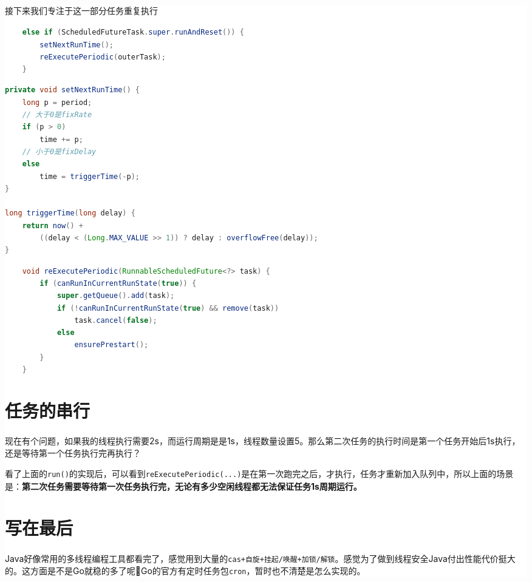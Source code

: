 接下来我们专注于这一部分任务重复执行
```java
	else if (ScheduledFutureTask.super.runAndReset()) {
        setNextRunTime();
        reExecutePeriodic(outerTask);
    }
```
```java
private void setNextRunTime() {
    long p = period;
    // 大于0是fixRate
    if (p > 0)
        time += p;
    // 小于0是fixDelay
    else
        time = triggerTime(-p);
}

long triggerTime(long delay) {
    return now() +
        ((delay < (Long.MAX_VALUE >> 1)) ? delay : overflowFree(delay));
}
```
```java
    void reExecutePeriodic(RunnableScheduledFuture<?> task) {
        if (canRunInCurrentRunState(true)) {
            super.getQueue().add(task);
            if (!canRunInCurrentRunState(true) && remove(task))
                task.cancel(false);
            else
                ensurePrestart();
        }
    }
```
# 任务的串行
现在有个问题，如果我的线程执行需要2s，而运行周期是是1s，线程数量设置5。那么第二次任务的执行时间是第一个任务开始后1s执行，还是等待第一个任务执行完再执行？

看了上面的`run()`的实现后，可以看到`reExecutePeriodic(...)`是在第一次跑完之后，才执行，任务才重新加入队列中，所以上面的场景是：**第二次任务需要等待第一次任务执行完，无论有多少空闲线程都无法保证任务1s周期运行。**

# 写在最后
Java好像常用的多线程编程工具都看完了，感觉用到大量的`cas+自旋+挂起/唤醒+加锁/解锁`。感觉为了做到线程安全Java付出性能代价挺大的。这方面是不是Go就稳的多了呢🧐Go的官方有定时任务包`cron`，暂时也不清楚是怎么实现的。